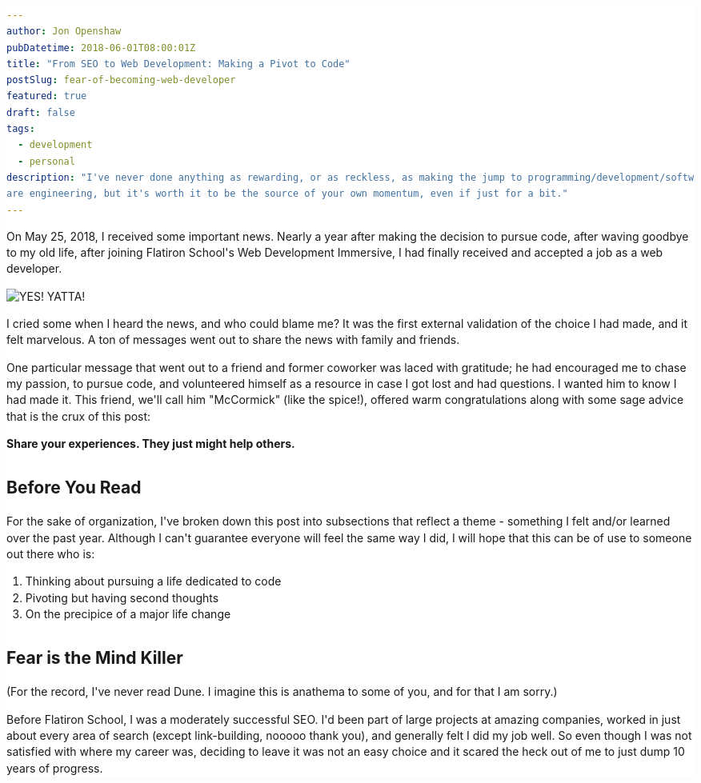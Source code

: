 ```yaml
---
author: Jon Openshaw
pubDatetime: 2018-06-01T08:00:01Z
title: "From SEO to Web Development: Making a Pivot to Code"
postSlug: fear-of-becoming-web-developer
featured: true
draft: false
tags:
  - development
  - personal
description: "I've never done anything as rewarding, or as reckless, as making the jump to programming/development/software engineering, but it's worth it to be the source of your own momentum, even if just for a bit."
---
```


On May 25, 2018, I received some important news. Nearly a year after making the decision to pursue code, after waving goodbye to my old life, after joining Flatiron School's Web Development Immersive, I had finally received and accepted a job as a web developer.

<img src="https://media1.tenor.com/images/46a0fa7c6629718b276f8b521b775ec2/tenor.gif?itemid=3580213" alt="YES! YATTA!" width="500px">

I cried some when I heard the news, and who could blame me? It was the first external validation of the choice I had made, and it felt marvelous. A ton of messages went out to share the news with family and friends.

One particular message that went out to a friend and former coworker was laced with gratitude; he had encouraged me to chase my passion, to pursue code, and volunteered himself as a resource in case I got lost and had questions. I wanted him to know I had made it. This friend, we'll call him "McCormick" (like the spice!), offered warm congratulations along with some sage advice that is the crux of this post:

**Share your experiences. They just might help others.**

## Before You Read

For the sake of organization, I've broken down this post into subsections that reflect a theme - something I felt and/or learned over the past year. Although I can't guarantee everyone will feel the same way I did, I will hope that this can be of use to someone out there who is:

1. Thinking about pursuing a life dedicated to code
2. Pivoting but having second thoughts
3. On the precipice of a major life change

## Fear is the Mind Killer

(For the record, I've never read Dune. I imagine this is anathema to some of you, and for that I am sorry.)

Before Flatiron School, I was a moderately successful SEO. I'd been part of large projects at amazing companies, worked in just about every area of search (except link-building, nooooo thank you), and generally felt I did my job well. So even though I was not satisfied with where my career was, deciding to leave it was not an easy choice and it scared the heck out of me to just dump 10 years of progress.
